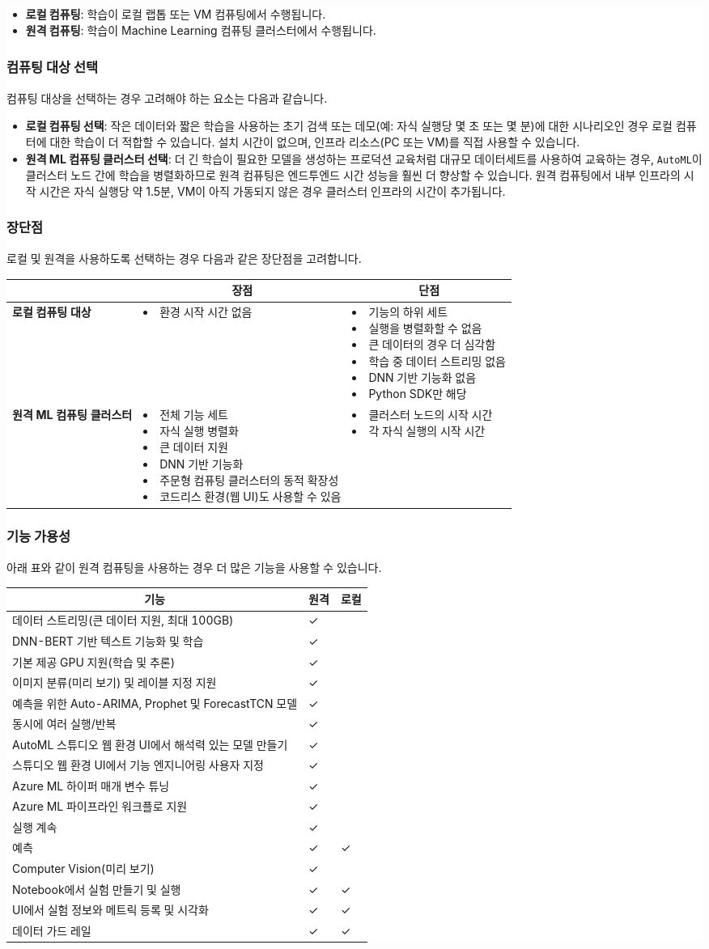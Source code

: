 * **로컬 컴퓨팅**: 학습이 로컬 랩톱 또는 VM 컴퓨팅에서 수행됩니다. 
* **원격 컴퓨팅**: 학습이 Machine Learning 컴퓨팅 클러스터에서 수행됩니다.  

### <a name="choose-compute-target"></a>컴퓨팅 대상 선택
컴퓨팅 대상을 선택하는 경우 고려해야 하는 요소는 다음과 같습니다.

 * **로컬 컴퓨팅 선택**: 작은 데이터와 짧은 학습을 사용하는 초기 검색 또는 데모(예: 자식 실행당 몇 초 또는 몇 분)에 대한 시나리오인 경우 로컬 컴퓨터에 대한 학습이 더 적합할 수 있습니다.  설치 시간이 없으며, 인프라 리소스(PC 또는 VM)를 직접 사용할 수 있습니다.
 * **원격 ML 컴퓨팅 클러스터 선택**: 더 긴 학습이 필요한 모델을 생성하는 프로덕션 교육처럼 대규모 데이터세트를 사용하여 교육하는 경우, `AutoML`이 클러스터 노드 간에 학습을 병렬화하므로 원격 컴퓨팅은 엔드투엔드 시간 성능을 훨씬 더 향상할 수 있습니다. 원격 컴퓨팅에서 내부 인프라의 시작 시간은 자식 실행당 약 1.5분, VM이 아직 가동되지 않은 경우 클러스터 인프라의 시간이 추가됩니다.

### <a name="pros-and-cons"></a>장단점
로컬 및 원격을 사용하도록 선택하는 경우 다음과 같은 장단점을 고려합니다.

|  | 장점  |단점  |
|---------|---------|---------|
|**로컬 컴퓨팅 대상** |  <li> 환경 시작 시간 없음   | <li>  기능의 하위 세트<li>  실행을 병렬화할 수 없음 <li> 큰 데이터의 경우 더 심각함 <li>학습 중 데이터 스트리밍 없음 <li>  DNN 기반 기능화 없음 <li> Python SDK만 해당 |
|**원격 ML 컴퓨팅 클러스터**|  <li> 전체 기능 세트 <li> 자식 실행 병렬화 <li>   큰 데이터 지원<li>  DNN 기반 기능화 <li>  주문형 컴퓨팅 클러스터의 동적 확장성 <li> 코드리스 환경(웹 UI)도 사용할 수 있음  |  <li> 클러스터 노드의 시작 시간 <li> 각 자식 실행의 시작 시간    |

### <a name="feature-availability"></a>기능 가용성 

아래 표와 같이 원격 컴퓨팅을 사용하는 경우 더 많은 기능을 사용할 수 있습니다. 

| 기능                                                    | 원격 | 로컬 | 
|------------------------------------------------------------|--------|-------|
| 데이터 스트리밍(큰 데이터 지원, 최대 100GB)          | ✓      |       | 
| DNN-BERT 기반 텍스트 기능화 및 학습             | ✓      |       |
| 기본 제공 GPU 지원(학습 및 추론)        | ✓      |       |
| 이미지 분류(미리 보기) 및 레이블 지정 지원        | ✓      |       |
| 예측을 위한 Auto-ARIMA, Prophet 및 ForecastTCN 모델 | ✓      |       | 
| 동시에 여러 실행/반복                       | ✓      |       |
| AutoML 스튜디오 웹 환경 UI에서 해석력 있는 모델 만들기      | ✓      |       |
| 스튜디오 웹 환경 UI에서 기능 엔지니어링 사용자 지정| ✓      |       |
| Azure ML 하이퍼 매개 변수 튜닝                             | ✓      |       |
| Azure ML 파이프라인 워크플로 지원                         | ✓      |       |
| 실행 계속                                             | ✓      |       |
| 예측                                                | ✓      | ✓     |
| Computer Vision(미리 보기)                                  | ✓      |       |
| Notebook에서 실험 만들기 및 실행                    | ✓      | ✓     |
| UI에서 실험 정보와 메트릭 등록 및 시각화 | ✓      | ✓     |
| 데이터 가드 레일                                            | ✓      | ✓     |
